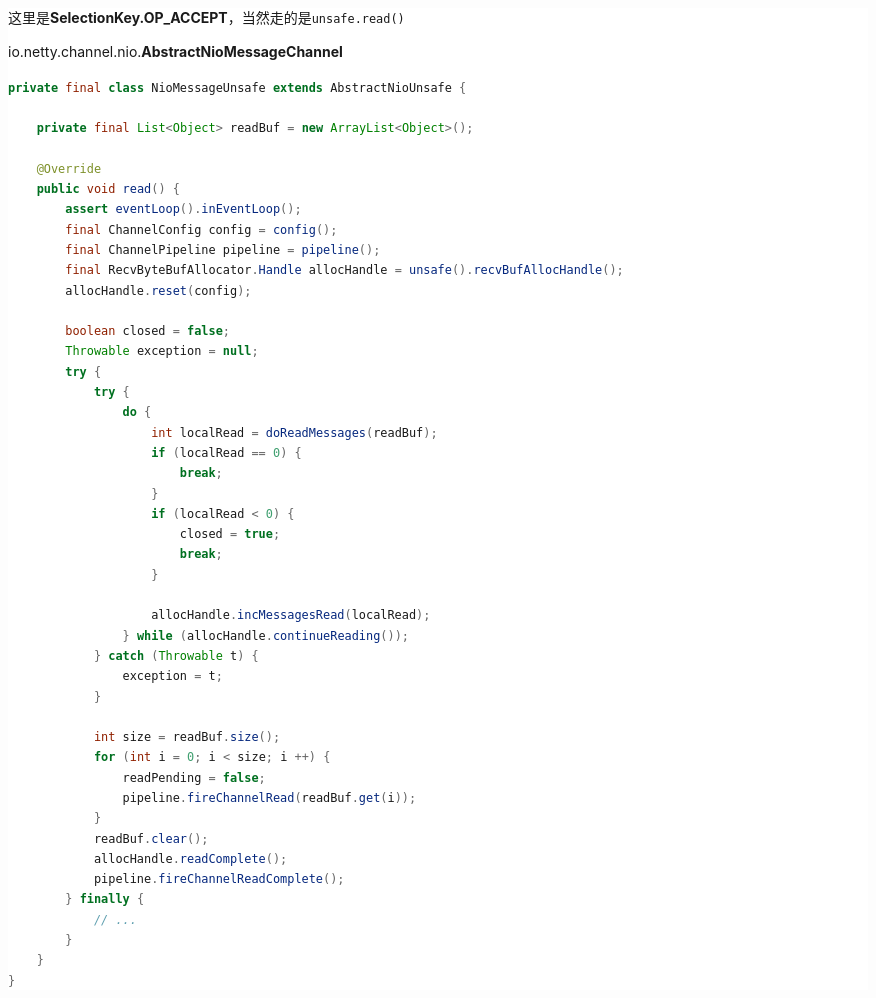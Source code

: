 ```java
```

这里是**SelectionKey.OP_ACCEPT**，当然走的是`unsafe.read()`

io.netty.channel.nio.**AbstractNioMessageChannel**

```java
private final class NioMessageUnsafe extends AbstractNioUnsafe {

    private final List<Object> readBuf = new ArrayList<Object>();

    @Override
    public void read() {
        assert eventLoop().inEventLoop();
        final ChannelConfig config = config();
        final ChannelPipeline pipeline = pipeline();
        final RecvByteBufAllocator.Handle allocHandle = unsafe().recvBufAllocHandle();
        allocHandle.reset(config);

        boolean closed = false;
        Throwable exception = null;
        try {
            try {
                do {
                    int localRead = doReadMessages(readBuf);
                    if (localRead == 0) {
                        break;
                    }
                    if (localRead < 0) {
                        closed = true;
                        break;
                    }

                    allocHandle.incMessagesRead(localRead);
                } while (allocHandle.continueReading());
            } catch (Throwable t) {
                exception = t;
            }

            int size = readBuf.size();
            for (int i = 0; i < size; i ++) {
                readPending = false;
                pipeline.fireChannelRead(readBuf.get(i));
            }
            readBuf.clear();
            allocHandle.readComplete();
            pipeline.fireChannelReadComplete();
        } finally {
            // ...
        }
    }
}
```
